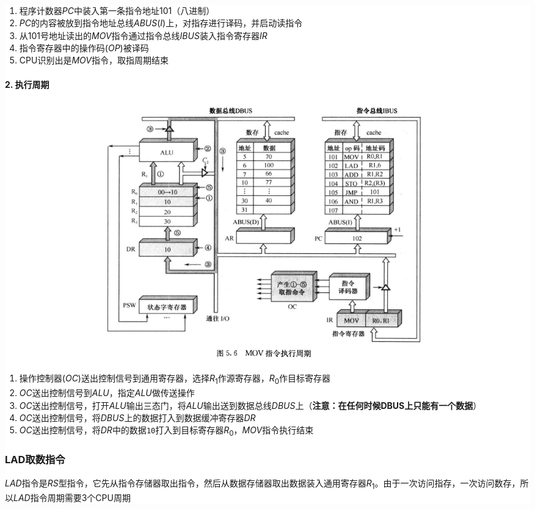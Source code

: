 1. 程序计数器$PC$中装入第一条指令地址101（八进制）
2. $PC$的内容被放到指令地址总线$ABUS(I)$上，对指存进行译码，并启动读指令
3. 从101号地址读出的$MOV$指令通过指令总线$IBUS$装入指令寄存器$IR$
4. 指令寄存器中的操作码$(OP)$被译码
5. CPU识别出是$MOV$指令，取指周期结束

#### 2. 执行周期

<center>
    <img src=".assets/image-20200403150034655.png" alt="image-20200403150034655" style="zoom:80%;" />
</center>

1. 操作控制器$(OC)$送出控制信号到通用寄存器，选择$R_1$作源寄存器，$R_0$作目标寄存器
2. $OC$送出控制信号到$ALU$，指定$ALU$做传送操作
3. $OC$送出控制信号，打开$ALU$输出三态门，将$ALU$输出送到数据总线$DBUS$上（**注意：在任何时候DBUS上只能有一个数据**）
4. $OC$送出控制信号，将$DBUS$上的数据打入到数据缓冲寄存器$DR$
5. $OC$送出控制信号，将$DR$中的数据`10`打入到目标寄存器$R_0$，$MOV$指令执行结束



### LAD取数指令

$LAD$指令是$RS$型指令，它先从指令存储器取出指令，然后从数据存储器取出数据装入通用寄存器$R_1$。由于一次访问指存，一次访问数存，所以$LAD$指令周期需要3个CPU周期

<center>
